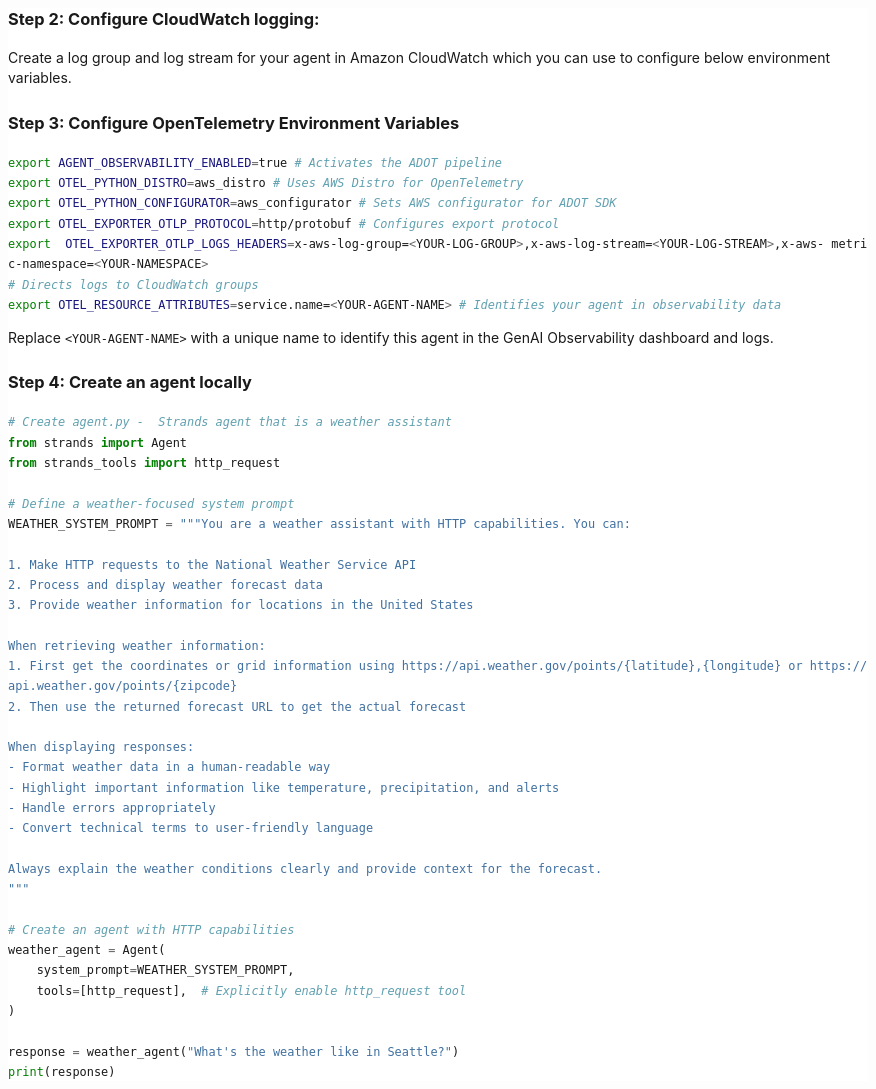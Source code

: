### Step 2: Configure CloudWatch logging:

Create a log group and log stream for your agent in Amazon CloudWatch which you can use to configure below environment variables.

### Step 3: Configure OpenTelemetry Environment Variables

```bash
export AGENT_OBSERVABILITY_ENABLED=true # Activates the ADOT pipeline
export OTEL_PYTHON_DISTRO=aws_distro # Uses AWS Distro for OpenTelemetry
export OTEL_PYTHON_CONFIGURATOR=aws_configurator # Sets AWS configurator for ADOT SDK
export OTEL_EXPORTER_OTLP_PROTOCOL=http/protobuf # Configures export protocol
export  OTEL_EXPORTER_OTLP_LOGS_HEADERS=x-aws-log-group=<YOUR-LOG-GROUP>,x-aws-log-stream=<YOUR-LOG-STREAM>,x-aws- metric-namespace=<YOUR-NAMESPACE>
# Directs logs to CloudWatch groups
export OTEL_RESOURCE_ATTRIBUTES=service.name=<YOUR-AGENT-NAME> # Identifies your agent in observability data
```

Replace `<YOUR-AGENT-NAME>` with a unique name to identify this agent in the GenAI Observability dashboard and logs.


### Step 4: Create an agent locally

```python
# Create agent.py -  Strands agent that is a weather assistant
from strands import Agent
from strands_tools import http_request

# Define a weather-focused system prompt
WEATHER_SYSTEM_PROMPT = """You are a weather assistant with HTTP capabilities. You can:

1. Make HTTP requests to the National Weather Service API
2. Process and display weather forecast data
3. Provide weather information for locations in the United States

When retrieving weather information:
1. First get the coordinates or grid information using https://api.weather.gov/points/{latitude},{longitude} or https://api.weather.gov/points/{zipcode}
2. Then use the returned forecast URL to get the actual forecast

When displaying responses:
- Format weather data in a human-readable way
- Highlight important information like temperature, precipitation, and alerts
- Handle errors appropriately
- Convert technical terms to user-friendly language

Always explain the weather conditions clearly and provide context for the forecast.
"""

# Create an agent with HTTP capabilities
weather_agent = Agent(
    system_prompt=WEATHER_SYSTEM_PROMPT,
    tools=[http_request],  # Explicitly enable http_request tool
)

response = weather_agent("What's the weather like in Seattle?")
print(response)
```
